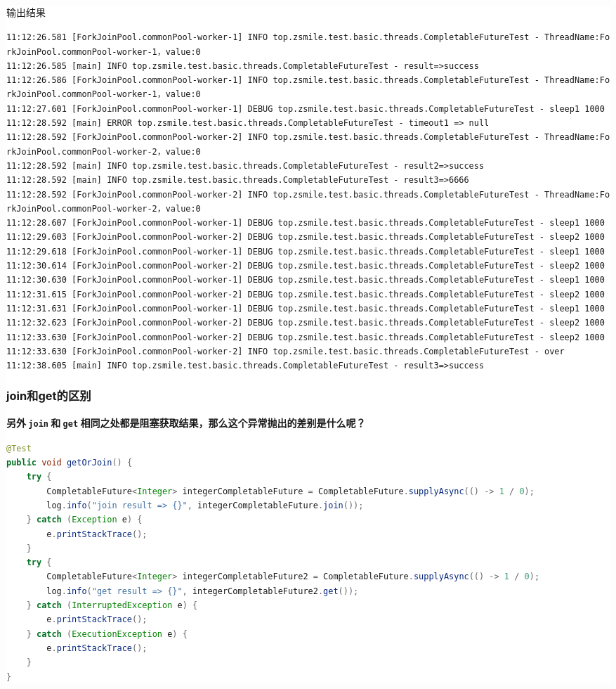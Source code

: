 输出结果

```shell
11:12:26.581 [ForkJoinPool.commonPool-worker-1] INFO top.zsmile.test.basic.threads.CompletableFutureTest - ThreadName:ForkJoinPool.commonPool-worker-1，value:0
11:12:26.585 [main] INFO top.zsmile.test.basic.threads.CompletableFutureTest - result=>success
11:12:26.586 [ForkJoinPool.commonPool-worker-1] INFO top.zsmile.test.basic.threads.CompletableFutureTest - ThreadName:ForkJoinPool.commonPool-worker-1，value:0
11:12:27.601 [ForkJoinPool.commonPool-worker-1] DEBUG top.zsmile.test.basic.threads.CompletableFutureTest - sleep1 1000
11:12:28.592 [main] ERROR top.zsmile.test.basic.threads.CompletableFutureTest - timeout1 => null
11:12:28.592 [ForkJoinPool.commonPool-worker-2] INFO top.zsmile.test.basic.threads.CompletableFutureTest - ThreadName:ForkJoinPool.commonPool-worker-2，value:0
11:12:28.592 [main] INFO top.zsmile.test.basic.threads.CompletableFutureTest - result2=>success
11:12:28.592 [main] INFO top.zsmile.test.basic.threads.CompletableFutureTest - result3=>6666
11:12:28.592 [ForkJoinPool.commonPool-worker-2] INFO top.zsmile.test.basic.threads.CompletableFutureTest - ThreadName:ForkJoinPool.commonPool-worker-2，value:0
11:12:28.607 [ForkJoinPool.commonPool-worker-1] DEBUG top.zsmile.test.basic.threads.CompletableFutureTest - sleep1 1000
11:12:29.603 [ForkJoinPool.commonPool-worker-2] DEBUG top.zsmile.test.basic.threads.CompletableFutureTest - sleep2 1000
11:12:29.618 [ForkJoinPool.commonPool-worker-1] DEBUG top.zsmile.test.basic.threads.CompletableFutureTest - sleep1 1000
11:12:30.614 [ForkJoinPool.commonPool-worker-2] DEBUG top.zsmile.test.basic.threads.CompletableFutureTest - sleep2 1000
11:12:30.630 [ForkJoinPool.commonPool-worker-1] DEBUG top.zsmile.test.basic.threads.CompletableFutureTest - sleep1 1000
11:12:31.615 [ForkJoinPool.commonPool-worker-2] DEBUG top.zsmile.test.basic.threads.CompletableFutureTest - sleep2 1000
11:12:31.631 [ForkJoinPool.commonPool-worker-1] DEBUG top.zsmile.test.basic.threads.CompletableFutureTest - sleep1 1000
11:12:32.623 [ForkJoinPool.commonPool-worker-2] DEBUG top.zsmile.test.basic.threads.CompletableFutureTest - sleep2 1000
11:12:33.630 [ForkJoinPool.commonPool-worker-2] DEBUG top.zsmile.test.basic.threads.CompletableFutureTest - sleep2 1000
11:12:33.630 [ForkJoinPool.commonPool-worker-2] INFO top.zsmile.test.basic.threads.CompletableFutureTest - over
11:12:38.605 [main] INFO top.zsmile.test.basic.threads.CompletableFutureTest - result3=>success
```

### join和get的区别

**另外 `join` 和 `get` 相同之处都是阻塞获取结果，那么这个异常抛出的差别是什么呢？**

```java
@Test
public void getOrJoin() {
    try {
        CompletableFuture<Integer> integerCompletableFuture = CompletableFuture.supplyAsync(() -> 1 / 0);
        log.info("join result => {}", integerCompletableFuture.join());
    } catch (Exception e) {
        e.printStackTrace();
    }
    try {
        CompletableFuture<Integer> integerCompletableFuture2 = CompletableFuture.supplyAsync(() -> 1 / 0);
        log.info("get result => {}", integerCompletableFuture2.get());
    } catch (InterruptedException e) {
        e.printStackTrace();
    } catch (ExecutionException e) {
        e.printStackTrace();
    }
}
```
